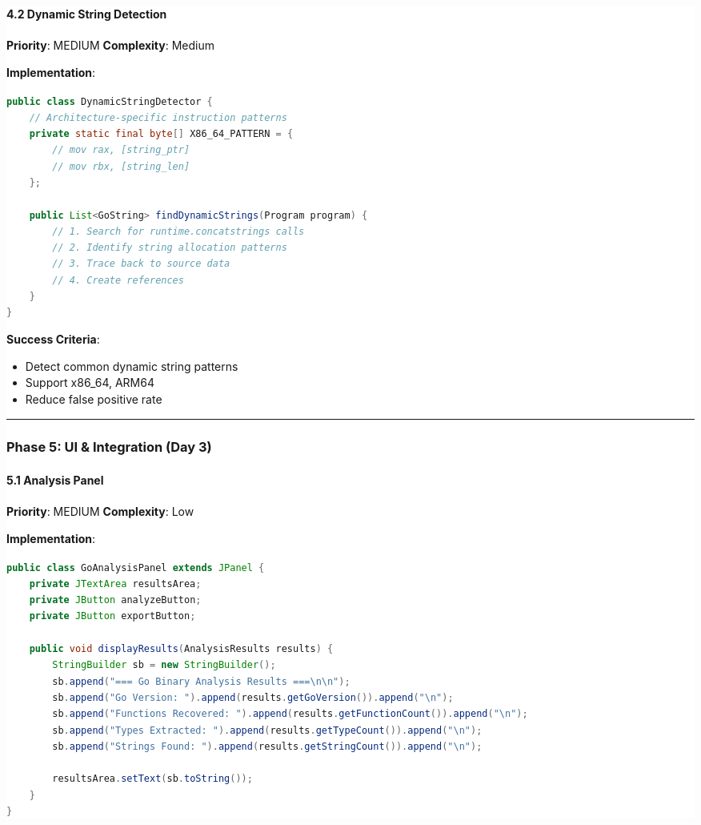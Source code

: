 #### 4.2 Dynamic String Detection
**Priority**: MEDIUM
**Complexity**: Medium

**Implementation**:
```java
public class DynamicStringDetector {
    // Architecture-specific instruction patterns
    private static final byte[] X86_64_PATTERN = {
        // mov rax, [string_ptr]
        // mov rbx, [string_len]
    };

    public List<GoString> findDynamicStrings(Program program) {
        // 1. Search for runtime.concatstrings calls
        // 2. Identify string allocation patterns
        // 3. Trace back to source data
        // 4. Create references
    }
}
```

**Success Criteria**:
- Detect common dynamic string patterns
- Support x86_64, ARM64
- Reduce false positive rate

---

### Phase 5: UI & Integration (Day 3)

#### 5.1 Analysis Panel
**Priority**: MEDIUM
**Complexity**: Low

**Implementation**:
```java
public class GoAnalysisPanel extends JPanel {
    private JTextArea resultsArea;
    private JButton analyzeButton;
    private JButton exportButton;

    public void displayResults(AnalysisResults results) {
        StringBuilder sb = new StringBuilder();
        sb.append("=== Go Binary Analysis Results ===\n\n");
        sb.append("Go Version: ").append(results.getGoVersion()).append("\n");
        sb.append("Functions Recovered: ").append(results.getFunctionCount()).append("\n");
        sb.append("Types Extracted: ").append(results.getTypeCount()).append("\n");
        sb.append("Strings Found: ").append(results.getStringCount()).append("\n");

        resultsArea.setText(sb.toString());
    }
}
```
